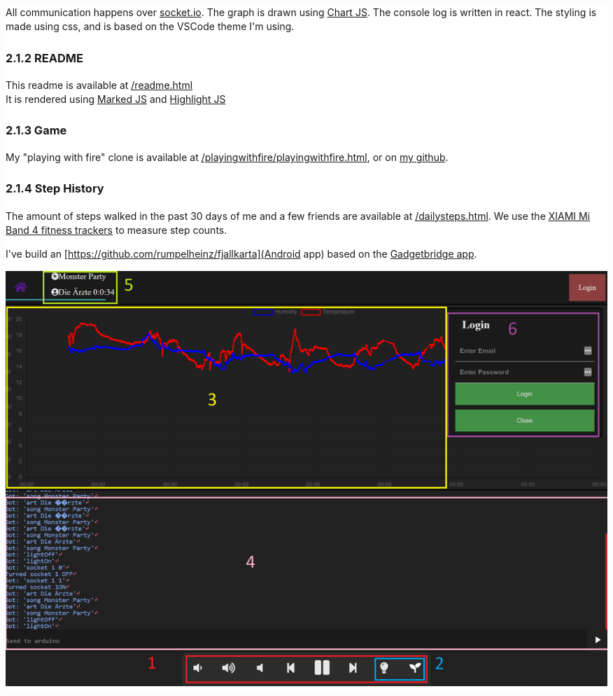 All communication happens over [socket.io](https://socket.io/). The graph is drawn using [Chart JS](https://www.chartjs.org/). The console log is written in react. The styling is made using css, and is based on the VSCode theme I'm using.

### 2.1.2 README
This readme is available at [/readme.html](https://tobias.eu.ngrok.io/readme.html)  
It is rendered using [Marked JS](https://marked.js.org/) and [Highlight JS](https://highlightjs.org/)

### 2.1.3 Game
My "playing with fire" clone is available at [/playingwithfire/playingwithfire.html](https://tobias.eu.ngrok.io/playingwithfire/playingwithfire.html), or on [my github](https://github.com/rumpelheinz/PlayingWithFirePhaser).

### 2.1.4 Step History
The amount of steps walked in the past 30 days of me and a few friends are available at [/dailysteps.html](https://tobias.eu.ngrok.io/dailysteps.html). 
We use the [XIAMI Mi Band 4 fitness trackers](https://www.mediamarkt.de/de/product/_xiaomi-mi-band-4-2567809.html) to measure step counts. 

I've build an [https://github.com/rumpelheinz/fjallkarta](Android app) based on the [Gadgetbridge app](https://gadgetbridge.org/). 



![screenshotroomcontroll](Readme/roomcontroll.png)
